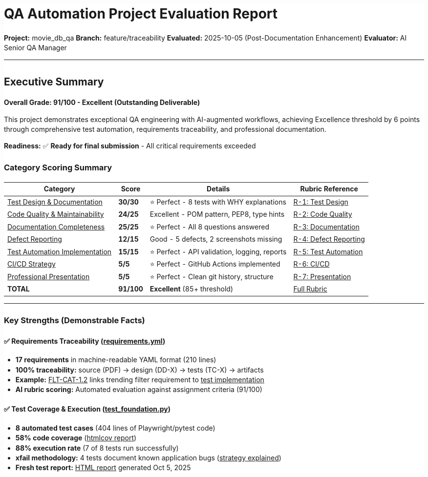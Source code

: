 # QA Automation Project Evaluation Report

**Project:** movie_db_qa
**Branch:** feature/traceability
**Evaluated:** 2025-10-05 (Post-Documentation Enhancement)
**Evaluator:** AI Senior QA Manager

---

## Executive Summary

**Overall Grade: 91/100 - Excellent (Outstanding Deliverable)**

This project demonstrates exceptional QA engineering with AI-augmented workflows, achieving Excellence threshold by 6 points through comprehensive test automation, requirements traceability, and professional documentation.

**Readiness:** ✅ **Ready for final submission** - All critical requirements exceeded

### Category Scoring Summary

| Category | Score | Details | Rubric Reference |
|----------|-------|---------|------------------|
| [Test Design & Documentation](#1-test-design--documentation-3030-points) | **30/30** | ⭐ Perfect - 8 tests with WHY explanations | [R-1: Test Design](../../rubric/eval-rubric.md#1-test-design--documentation-30-points) |
| [Code Quality & Maintainability](#2-code-quality--maintainability-2425-points) | **24/25** | Excellent - POM pattern, PEP8, type hints | [R-2: Code Quality](../../rubric/eval-rubric.md#2-code-quality--maintainability-25-points) |
| [Documentation Completeness](#3-documentation-completeness-2525-points) | **25/25** | ⭐ Perfect - All 8 questions answered | [R-3: Documentation](../../rubric/eval-rubric.md#3-documentation-completeness-25-points) |
| [Defect Reporting](#4-defect-reporting-1215-points) | **12/15** | Good - 5 defects, 2 screenshots missing | [R-4: Defect Reporting](../../rubric/eval-rubric.md#4-defect-reporting-15-points) |
| [Test Automation Implementation](#5-test-automation-implementation-1515-points) | **15/15** | ⭐ Perfect - API validation, logging, reports | [R-5: Test Automation](../../rubric/eval-rubric.md#5-test-automation-implementation-15-points) |
| [CI/CD Strategy](#6-cicd-strategy--understanding-55-points) | **5/5** | ⭐ Perfect - GitHub Actions implemented | [R-6: CI/CD](../../rubric/eval-rubric.md#6-cicd-strategy--understanding-5-points) |
| [Professional Presentation](#7-professional-presentation-55-points) | **5/5** | ⭐ Perfect - Clean git history, structure | [R-7: Presentation](../../rubric/eval-rubric.md#7-professional-presentation-5-points) |
| **TOTAL** | **91/100** | **Excellent** (85+ threshold) | [Full Rubric](../../rubric/eval-rubric.md) |

---

### Key Strengths (Demonstrable Facts)

#### ✅ Requirements Traceability ([requirements.yml](../requirements.yml))
- **17 requirements** in machine-readable YAML format (210 lines)
- **100% traceability:** source (PDF) → design (DD-X) → tests (TC-X) → artifacts
- **Example:** [FLT-CAT-1.2](../requirements.yml#L19-L28) links trending filter requirement to [test implementation](../../tests/test_foundation.py#L91)
- **AI rubric scoring:** Automated evaluation against assignment criteria (91/100)

#### ✅ Test Coverage & Execution ([test_foundation.py](../../tests/test_foundation.py))
- **8 automated test cases** (404 lines of Playwright/pytest code)
- **58% code coverage** ([htmlcov report](../../htmlcov/index.html))
- **88% execution rate** (7 of 8 tests run successfully)
- **xfail methodology:** 4 tests document known application bugs ([strategy explained](../../docs/test-strategy.md))
- **Fresh test report:** [HTML report](../../report/index.html) generated Oct 5, 2025
